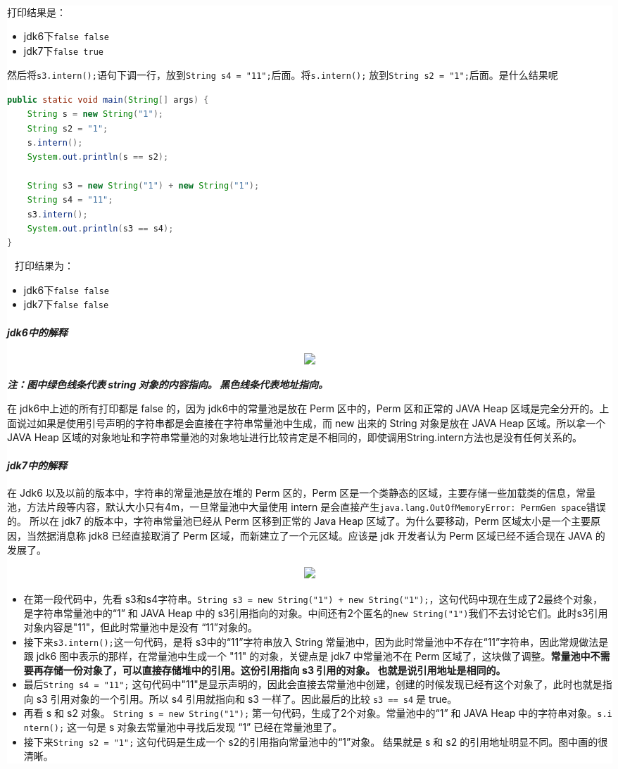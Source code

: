 打印结果是：

- jdk6下`false false`
- jdk7下`false true`

然后将`s3.intern();`语句下调一行，放到`String s4 = "11";`后面。将`s.intern();` 放到`String s2 = "1";`后面。是什么结果呢
```java
public static void main(String[] args) {
    String s = new String("1");
    String s2 = "1";
    s.intern();
    System.out.println(s == s2);

    String s3 = new String("1") + new String("1");
    String s4 = "11";
    s3.intern();
    System.out.println(s3 == s4);
}
```
&ensp; 打印结果为：

- jdk6下`false false`
- jdk7下`false false`

#### ***jdk6中的解释***

<div align="center">
<img src="https://raw.githubusercontent.com/adamhand/LeetCode-images/master/jdk6.png">
</div>

***注：图中绿色线条代表 string 对象的内容指向。 黑色线条代表地址指向。***


在 jdk6中上述的所有打印都是 false 的，因为 jdk6中的常量池是放在 Perm 区中的，Perm 区和正常的 JAVA Heap 区域是完全分开的。上面说过如果是使用引号声明的字符串都是会直接在字符串常量池中生成，而 new 出来的 String 对象是放在 JAVA Heap 区域。所以拿一个 JAVA Heap 区域的对象地址和字符串常量池的对象地址进行比较肯定是不相同的，即使调用String.intern方法也是没有任何关系的。
#### ***jdk7中的解释***

在 Jdk6 以及以前的版本中，字符串的常量池是放在堆的 Perm 区的，Perm 区是一个类静态的区域，主要存储一些加载类的信息，常量池，方法片段等内容，默认大小只有4m，一旦常量池中大量使用 intern 是会直接产生`java.lang.OutOfMemoryError: PermGen space`错误的。 所以在 jdk7 的版本中，字符串常量池已经从 Perm 区移到正常的 Java Heap 区域了。为什么要移动，Perm 区域太小是一个主要原因，当然据消息称 jdk8 已经直接取消了 Perm 区域，而新建立了一个元区域。应该是 jdk 开发者认为 Perm 区域已经不适合现在 JAVA 的发展了。

<div align="center">
<img src="https://raw.githubusercontent.com/adamhand/LeetCode-images/master/jdk7_1.png">
</div>

- 在第一段代码中，先看 s3和s4字符串。`String s3 = new String("1") + new String("1");`，这句代码中现在生成了2最终个对象，是字符串常量池中的“1” 和 JAVA Heap 中的 s3引用指向的对象。中间还有2个匿名的`new String("1")`我们不去讨论它们。此时s3引用对象内容是"11"，但此时常量池中是没有 “11”对象的。
- 接下来`s3.intern();`这一句代码，是将 s3中的“11”字符串放入 String 常量池中，因为此时常量池中不存在“11”字符串，因此常规做法是跟 jdk6 图中表示的那样，在常量池中生成一个 "11" 的对象，关键点是 jdk7 中常量池不在 Perm 区域了，这块做了调整。<strong>常量池中不需要再存储一份对象了，可以直接存储堆中的引用。这份引用指向 s3 引用的对象。 也就是说引用地址是相同的。</strong>
- 最后`String s4 = "11";` 这句代码中"11"是显示声明的，因此会直接去常量池中创建，创建的时候发现已经有这个对象了，此时也就是指向 s3 引用对象的一个引用。所以 s4 引用就指向和 s3 一样了。因此最后的比较 `s3 == s4` 是 true。
- 再看 s 和 s2 对象。 `String s = new String("1");` 第一句代码，生成了2个对象。常量池中的“1” 和 JAVA Heap 中的字符串对象。`s.intern();` 这一句是 s 对象去常量池中寻找后发现 “1” 已经在常量池里了。
- 接下来`String s2 = "1";` 这句代码是生成一个 s2的引用指向常量池中的“1”对象。 结果就是 s 和 s2 的引用地址明显不同。图中画的很清晰。
